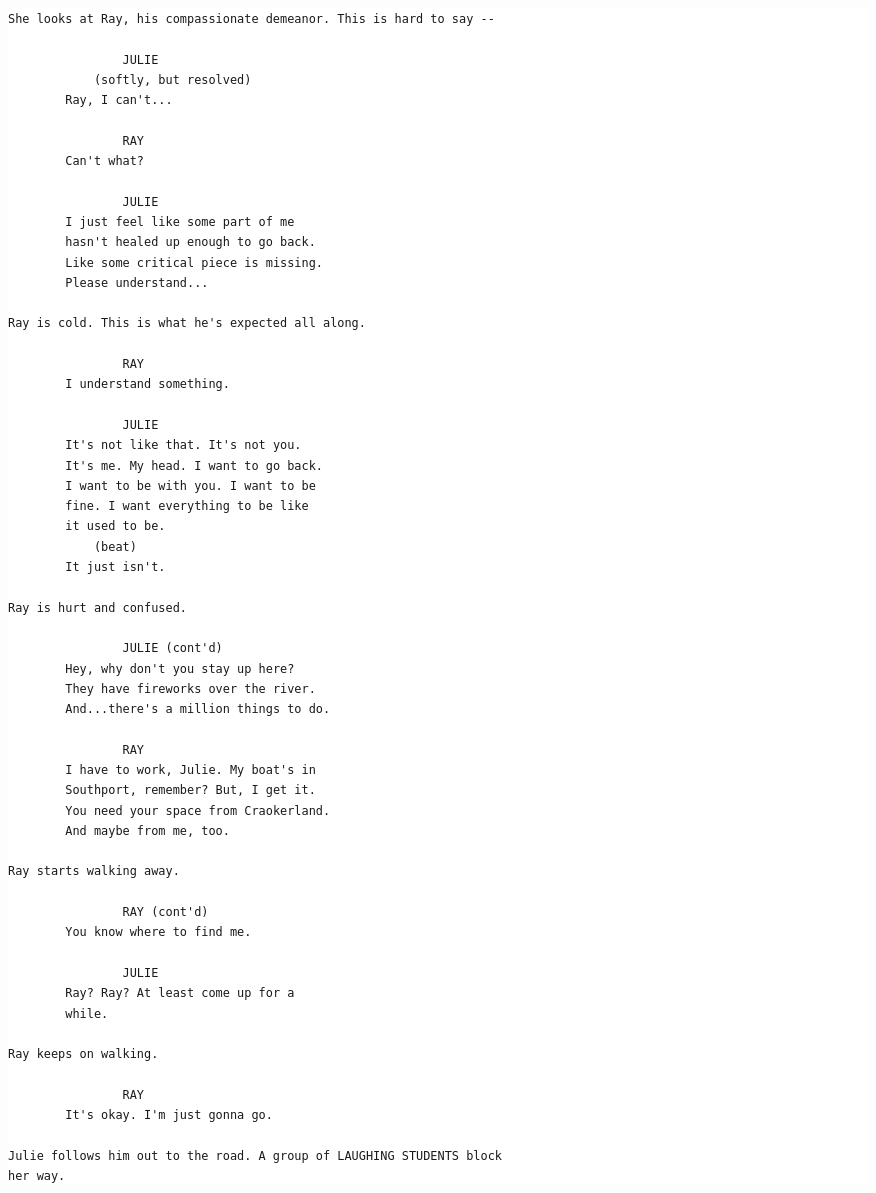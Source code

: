 	She looks at Ray, his compassionate demeanor. This is hard to say --

					JULIE
				(softly, but resolved)
			Ray, I can't...

					RAY
			Can't what?

					JULIE
			I just feel like some part of me
			hasn't healed up enough to go back.
			Like some critical piece is missing.
			Please understand...

	Ray is cold. This is what he's expected all along.

					RAY
			I understand something.

					JULIE
			It's not like that. It's not you.
			It's me. My head. I want to go back.
			I want to be with you. I want to be
			fine. I want everything to be like
			it used to be.
				(beat)
			It just isn't.

	Ray is hurt and confused.

					JULIE (cont'd)
			Hey, why don't you stay up here?
			They have fireworks over the river.
			And...there's a million things to do.

					RAY
			I have to work, Julie. My boat's in
			Southport, remember? But, I get it.
			You need your space from Craokerland.
			And maybe from me, too.

	Ray starts walking away.

					RAY (cont'd)
			You know where to find me.

					JULIE
			Ray? Ray? At least come up for a
			while.

	Ray keeps on walking.

					RAY
			It's okay. I'm just gonna go.

	Julie follows him out to the road. A group of LAUGHING STUDENTS block
	her way.
